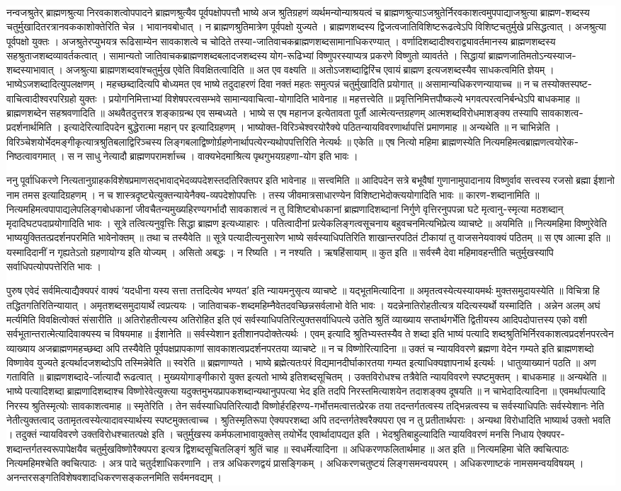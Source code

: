 नन्वजश्रुतेर् ब्राह्मणश्रुत्या निरवकाशत्वोपपादने ब्राह्मणश्रुत्यैव पूर्वपक्षोपपत्तौ भाष्ये अज श्रुतिग्रहणं व्यर्थमन्योन्याश्रयत्वं च ब्राह्मणश्रुत्याऽजश्रुतेर्निरवकाशत्वमुपपाद्याजश्रुत्या ब्राह्मण-शब्दस्य चतुर्मुखादितरत्रानवककाशोक्तेरिति चेन्न । भावानवबोधात् । न ब्राह्मणश्रुतिमात्रेण पूर्वपक्षो युज्यते । ब्राह्मणशब्दस्य द्विजत्वजातिविशिष्टरूढत्वेऽपि विशिष्टचतुर्मुखे प्रसिद्धत्वात् । अजश्रुत्या पूर्वपक्षो युक्तः । अजश्रुतेरप्युभयत्र रूढिसाम्येन सावकाशत्वे च चोदिते तस्या-जातिवाचकब्राह्मणशब्दसामानाधिकरण्यात् । वर्णादिशब्दादीश्वराद्व्यावर्तमानस्य ब्राह्मणशब्दस्य सहश्रुताजशब्दव्यावर्तकत्वात् । सामान्यतो जातिवाचकब्राह्मणशब्दबलादजशब्दस्य योग-रूढिभ्यां विष्णुपरस्याप्यत्र प्रकरणे विष्णुतो व्यावर्तते । सिद्धायां ब्राह्मणजातिमतोऽन्यस्याज-शब्दस्याभावात् । अजश्रुत्या ब्राह्मणशब्दवांश्चतुर्मुख एवेति विवक्षितत्वादिति ॥ अत एव वक्ष्यति ॥ अतोऽजशब्दाद्विरिंच एवायं ब्राह्मण इत्यजशब्दस्यैव साधकत्वमिति ज्ञेयम् । भाष्येऽजशब्दादित्युपलक्षणम् । महच्छब्दादित्यपि बोध्यमत एव भाष्ये तदुदाहरणं दिवा नक्तं महतः समुत्पन्नं चतुर्मुखादिति प्रयोगात् ॥ असामान्यधिकरणन्यायाच्च ॥ न च तस्योक्तस्पष्ट-वाचित्वादीश्वरपरिग्रहो युक्तः । प्रयोगनिमित्ताभ्यां विशेषपरत्वसम्भवे सामान्यवाचित्वा-योगादिति भावेनाह ॥ महत्तत्त्वेति ॥ प्रवृत्तिनिमित्तपौष्कल्ये भगवत्परत्वनिर्बन्धेऽपि बाधकमाह ॥ ब्राह्मणशब्देन सहश्रवणादिति ॥ अथवैतदुत्तरत्र शङ्काग्रन्थ एव सम्बध्यते । भाष्ये स एष महानज इत्येतावता पूर्तौ आत्मेत्यन्तग्रहणम् आत्मशब्दविरोधमाशङ्क्य तस्यापि सावकाशत्व-प्रदर्शनार्थमिति । इत्यादेरित्यादिपदेन बुद्धेरात्मा महान् पर इत्यादिग्रहणम् । भाष्योक्त-विरिञ्चेश्वरयोरैक्ये पठितन्यायविवरणार्थापत्तिं प्रमाणमाह ॥ अन्यथेति ॥ न चाभिन्नेति । विरिञ्चेशयोर्भेदमङ्गीकृत्यात्रश्रुतिबलाद्विरिञ्चस्य लिङ्गबलाद्विष्णोर्ग्रहणेनार्थापत्येरन्यथोपपत्तिरिति नेत्यर्थः ॥ एकेति ॥ एष नित्यो महिमा ब्राह्मणस्येति नित्यमहिमत्वब्राह्मणत्वयोरेक-निष्ठत्वावगमात् । स न साधु नेत्यादौ ब्राह्मणपरामर्शाच्च । वाक्यभेदमाश्रित्य पृथगुभयग्रहणा-योग इति भावः ।

ननु पूर्वाधिकरणे नित्यतानुग्राहकविशेषप्रमाणसद्भावाद्भेदव्यपदेशस्तदतिरिक्तपर इति भावेनाह ॥ सत्त्वमिति ॥ आदिपदेन सत्रे बभूवैषां गुणानामुपादानाय विष्णुर्वाव सत्त्वस्य रजसो ब्रह्मा ईशानो नाम तमस इत्यादिग्रहणम् । न च शास्त्रदृष्ट्येत्युक्तन्यायेनैक्य-व्यपदेशोपपत्तिः । तस्य जीवमात्रसाधारण्येन विशिष्टाभेदोक्त्ययोगादिति भावः ॥ कारण-शब्दानामिति ॥ नित्यमहिमत्वपापाद्यलेपलिङ्गबोधकानां जीवचैतन्यमुख्यहिरण्यगर्भादौ सावकाशत्वं न तु विशिष्टबोधकानां ब्राह्मणादिशब्दानां निर्गुणे वृत्तिरनुपपन्ना घटे मृत्वानु-स्मृत्या मठशब्दान् मृदादिघटपदाप्रयोगादिति भावः । सूत्रे तत्वित्यनुवृत्तिः सिद्धा ब्राह्मण इत्यध्याहारः । पतित्वादीनां प्रत्येकलिङ्गत्वसूचनाय बहुवचनमित्यभिप्रेत्य व्याचष्टे ॥ अयमिति ॥ नित्यमहिमा विष्णुरेवेति भाष्ययुक्तितत्प्रदर्शनपरमिति भावेनोक्तम् ॥ तथा च तस्यैवेति ॥ सूत्रे पत्यादीत्यनुसारेण भाष्ये सर्वस्याधिपतिरिति शाखान्तरपठितं टीकायां तु वाजसनेयवाक्यं पठितम् ॥ स एष आत्मा इति ॥ यस्मादिदानीं न गृह्यतेऽतो ग्रहणायोग्य इति योज्यम् । असितो अबद्धः । न रिष्यति । न नश्यति । ऋषहिंसायाम् ॥ कुत इति ॥ सर्वस्मै देवा महिमावहन्तीति चतुर्मुखस्यापि सर्वाधिपत्योपपत्तेरिति भावः ।

पुरुष एवेदं सर्वमित्याद्यैक्यपरं वाक्यं ‘यदधीना यस्य सत्ता तत्तदित्येव भण्यत’ इति न्यायमनुसृत्य व्याचष्टे ॥ यद्भूतमित्यादिना ॥ अमृतत्वस्येत्यस्यायमर्थः मुक्तसमुदायस्येति ॥ विचित्रा हि तद्धितगतिरितिन्यायात् । अमृतशब्दसमुदायार्थे त्वप्रत्ययः । जातिवाचक-शब्दमहिम्नैवेतदवच्छिन्नसर्वलाभो वेति भावः । यदन्नेनातिरोहतीत्यत्र यदित्यस्यर्थो यस्मादिति । अन्नेन अलम् अघं मर्त्यमिति विवक्षित्वोक्तं संसारीति ॥ अतिरोहतीत्यस्य अतिरोहित इति एवं सर्वस्याधिपतिरित्युक्तसर्वाधिपत्ये उतेति श्रुतिं व्याख्याय सप्तार्थगर्भेति द्वितीयस्य आदिपदोपात्तस्य एको वशी सर्वभूतान्तरात्मेत्यादिवाक्यस्य च विषयमाह ॥ ईशानेति ॥ सर्वस्येशान इतीशानपदोक्तेत्यर्थः । एवम् इत्यादि श्रुतिभ्यस्तस्यैव ते शब्दा इति भाष्यं पत्यादि शब्दश्रुतिभिर्निरवकाशत्वप्रदर्शनपरत्वेन व्याख्याय अजब्राह्मणमहच्छब्दा अपि तस्यैवेति पूर्वपक्षप्रापकाणां सावकाशत्वप्रदर्शनपरतया व्याचष्टे ॥ न च विष्णोरित्यादिना ॥ उक्तं च न्यायविवरणे ब्रह्मणा वेदेन गम्यते इति ब्राह्मणशब्दो विष्णावेव युज्यते इत्यर्थादजशब्दोऽपि तस्मिन्नेवेति ॥ स्वरेति ॥ ब्रह्मणाण्यते । भाष्ये ब्रह्मेत्यतःपरं विद्यमानदीर्घाकारतया गम्यत इत्याधिक्यज्ञापनार्थ इत्यर्थः । धातुव्याख्यानं पठति ॥ अण गताविति ॥ ब्राह्मणशब्दादे-र्जात्यादौ रूढत्वात् । मुख्ययोगाङ्गीकारो युक्त इत्यतो भाष्ये इतिशब्दसूचितम् । उक्तविरोधश्च तत्रैवेति न्यायविवरणे स्पष्टमुक्तम् । बाधकमाह ॥ अन्यथेति ॥ भाष्ये पत्यादिशब्दा ब्राह्मणादिशब्दाश्च विष्णोरेवेत्युक्त्या यदुक्तमुभयप्रापकशब्दान्यथानुपपत्या भेद इति तदपि निरस्तमित्याशयेन तदाशङ्क्य दूषयति ॥ न चाभेदादित्यादिना ॥ एवमर्थापत्यादि निरस्य श्रुतिस्मृत्योः सावकाशत्वमाह ॥ स्मृतेरिति । तेन सर्वस्याधिपतिरित्यादौ विष्णोर्हरहिरण्य-गर्भोत्तमत्वात्तत्प्रेरक तया तदन्तर्गतत्वस्य तद्भिन्नत्वस्य च सर्वस्याधिपतिः सर्वस्येशानः नेति नेतीत्युक्तत्वाद् उतामृतत्वस्येत्यादावस्यार्थस्य स्पष्टमुक्तत्वाच्च । श्रुतिस्मृतिरूपा ऐक्यपरशब्दा अपि तदन्तर्गतेश्वरैक्यपरा एव न तु प्रतीतार्थपराः । अन्यथा विरोधादिति भाष्यार्थ उक्तो भवति । तदुक्तं न्यायविवरणे उक्तविरोधश्चातत्पक्षे इति । चतुर्मुखस्य कर्मफलाभावायुक्तेस् तयोर्भेद एवार्थादापद्यत इति । भेदश्रुतिबाहुल्यादिति न्यायविवरणं मनसि निधाय ऐक्यपर-शब्दान्तर्गतस्वरूपापेक्षयैव चतुर्मुखविष्णोरैक्यपरा इत्यत्र द्विशब्दसूचितलिङ्गं श्रुतिं चाह ॥ स्वधर्मेत्यादिना ॥ अधिकरणफलितार्थमाह ॥ अत इति ॥ नित्यमहिमा चेति क्वचित्पाठः नित्यमहिमश्चेति क्वचित्पाठः । अत्र पादे चतुर्दशाधिकरणानि । तत्र अधिकरणद्वयं प्रासङ्गिकम् । अधिकरणचतुष्टयं लिङ्गसमन्वयपरम् । अधिकरणाष्टकं नामसमन्वयविषयम् । अनन्तरसङ्गतिविशेषवशादधिकरणसङ्कलनमिति सर्वमनवद्यम् ।
